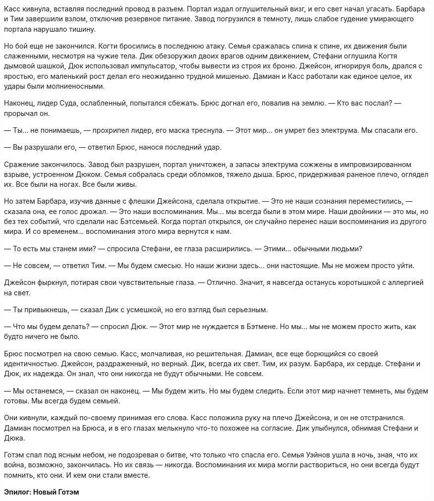 Касс кивнула, вставляя последний провод в разъем. Портал издал оглушительный визг, и его свет начал угасать. Барбара и Тим завершили взлом, отключив резервное питание. Завод погрузился в темноту, лишь слабое гудение умирающего портала нарушало тишину.

Но бой еще не закончился. Когти бросились в последнюю атаку. Семья сражалась спина к спине, их движения были слаженными, несмотря на чужие тела. Дик обезоружил двоих врагов одним движением, Стефани оглушила Когтя дымовой шашкой, Дюк использовал импульсатор, чтобы вывести из строя их броню. Джейсон, игнорируя боль, дрался с яростью, его маленький рост делал его неожиданно трудной мишенью. Дамиан и Касс работали как единое целое, их удары были молниеносными.

Наконец, лидер Суда, ослабленный, попытался сбежать. Брюс догнал его, повалив на землю. — Кто вас послал? — прорычал он.

— Ты... не понимаешь, — прохрипел лидер, его маска треснула. — Этот мир... он умрет без электрума. Мы спасали его.

— Вы разрушали его, — ответил Брюс, нанося последний удар.

Сражение закончилось. Завод был разрушен, портал уничтожен, а запасы электрума сожжены в импровизированном взрыве, устроенном Дюком. Семья собралась среди обломков, тяжело дыша. Брюс, придерживая раненое плечо, оглядел их. Все были на ногах. Все были живы.

Но затем Барбара, изучив данные с флешки Джейсона, сделала открытие. — Это не наши сознания переместились, — сказала она, ее голос дрожал. — Это наши воспоминания. Мы... мы всегда были в этом мире. Наши двойники — это мы, но без тех событий, что сделали нас Бэтсемьей. Когда портал открылся, он случайно перенес наши воспоминания из другого мира. И со временем... воспоминания этого мира вернутся к нам.

— То есть мы станем ими? — спросила Стефани, ее глаза расширились. — Этими... обычными людьми?

— Не совсем, — ответил Тим. — Мы будем смесью. Но наши жизни здесь... они настоящие. Мы не можем просто уйти.

Джейсон фыркнул, потирая свои чувствительные глаза. — Отлично. Значит, я навсегда останусь коротышкой с аллергией на свет.

— Ты привыкнешь, — сказал Дик с усмешкой, но его взгляд был серьезным.

— Что мы будем делать? — спросил Дюк. — Этот мир не нуждается в Бэтмене. Но мы... мы не можем просто жить, как будто ничего не было.

Брюс посмотрел на свою семью. Касс, молчаливая, но решительная. Дамиан, все еще борющийся со своей идентичностью. Джейсон, раздраженный, но верный. Дик, всегда их свет. Тим, их разум. Барбара, их сердце. Стефани и Дюк, их надежда. Он знал, что они никогда не будут обычными. Не совсем.

— Мы останемся, — сказал он наконец. — Мы будем жить. Но мы будем следить. Если этот мир начнет темнеть, мы будем готовы. Мы всегда будем семьей.

Они кивнули, каждый по-своему принимая его слова. Касс положила руку на плечо Джейсона, и он не отстранился. Дамиан посмотрел на Брюса, и в его глазах мелькнуло что-то похожее на согласие. Дик улыбнулся, обнимая Стефани и Дюка.

Готэм спал под ясным небом, не подозревая о битве, что только что спасла его. Семья Уэйнов ушла в ночь, зная, что их война, возможно, закончилась. Но их связь — никогда. Воспоминания их мира могли раствориться, но они всегда будут помнить, кто они. И кем они стали вместе.


**Эпилог: Новый Готэм**
